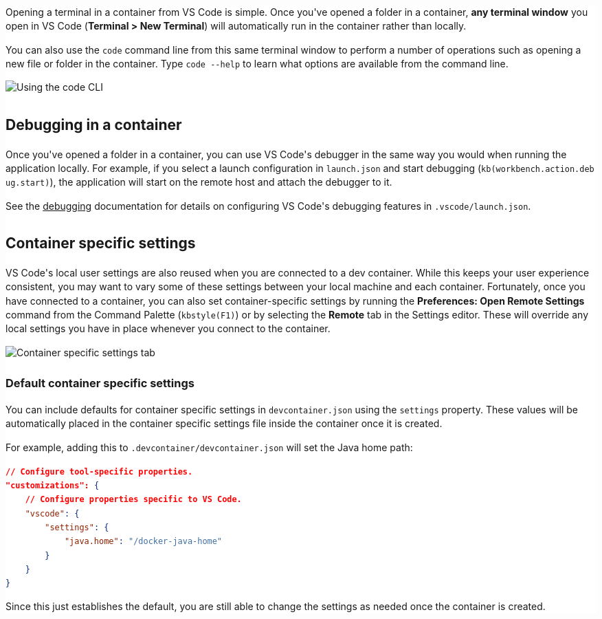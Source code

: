 Opening a terminal in a container from VS Code is simple. Once you've opened a folder in a container, **any terminal window** you open in VS Code (**Terminal > New Terminal**) will automatically run in the container rather than locally.

You can also use the `code` command line from this same terminal window to perform a number of operations such as opening a new file or folder in the container. Type `code --help` to learn what options are available from the command line.

![Using the code CLI](images/containers/code-command-in-terminal.png)

## Debugging in a container

Once you've opened a folder in a container, you can use VS Code's debugger in the same way you would when running the application locally. For example, if you select a launch configuration in `launch.json` and start debugging (`kb(workbench.action.debug.start)`), the application will start on the remote host and attach the debugger to it.

See the [debugging](/docs/editor/debugging.md) documentation for details on configuring VS Code's debugging features in `.vscode/launch.json`.

## Container specific settings

VS Code's local user settings are also reused when you are connected to a dev container. While this keeps your user experience consistent, you may want to vary some of these settings between your local machine and each container. Fortunately, once you have connected to a container, you can also set container-specific settings by running the **Preferences: Open Remote Settings** command from the Command Palette (`kbstyle(F1)`) or by selecting the **Remote** tab in the Settings editor. These will override any local settings you have in place whenever you connect to the container.

![Container specific settings tab](images/containers/container-settings.png)

### Default container specific settings

You can include defaults for container specific settings in `devcontainer.json` using the `settings` property. These values will be automatically placed in the container specific settings file inside the container once it is created.

For example, adding this to `.devcontainer/devcontainer.json` will set the Java home path:

```json
// Configure tool-specific properties.
"customizations": {
    // Configure properties specific to VS Code.
    "vscode": {
        "settings": {
            "java.home": "/docker-java-home"
        }
    }
}
```

Since this just establishes the default, you are still able to change the settings as needed once the container is created.
